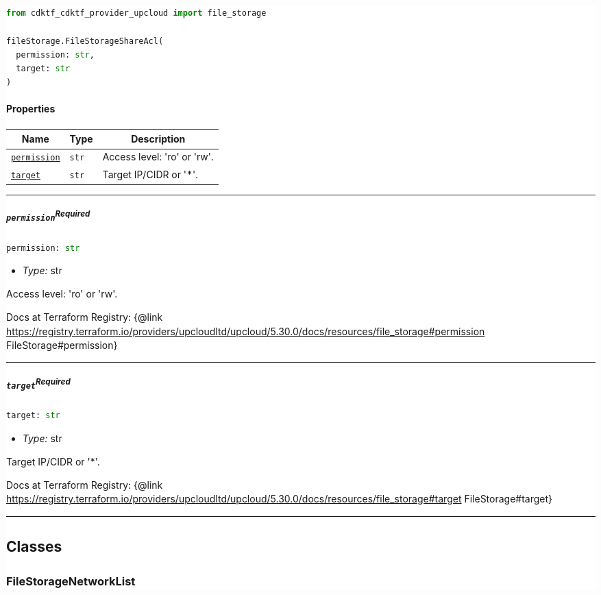 ```python
from cdktf_cdktf_provider_upcloud import file_storage

fileStorage.FileStorageShareAcl(
  permission: str,
  target: str
)
```

#### Properties <a name="Properties" id="Properties"></a>

| **Name** | **Type** | **Description** |
| --- | --- | --- |
| <code><a href="#@cdktf/provider-upcloud.fileStorage.FileStorageShareAcl.property.permission">permission</a></code> | <code>str</code> | Access level: 'ro' or 'rw'. |
| <code><a href="#@cdktf/provider-upcloud.fileStorage.FileStorageShareAcl.property.target">target</a></code> | <code>str</code> | Target IP/CIDR or '*'. |

---

##### `permission`<sup>Required</sup> <a name="permission" id="@cdktf/provider-upcloud.fileStorage.FileStorageShareAcl.property.permission"></a>

```python
permission: str
```

- *Type:* str

Access level: 'ro' or 'rw'.

Docs at Terraform Registry: {@link https://registry.terraform.io/providers/upcloudltd/upcloud/5.30.0/docs/resources/file_storage#permission FileStorage#permission}

---

##### `target`<sup>Required</sup> <a name="target" id="@cdktf/provider-upcloud.fileStorage.FileStorageShareAcl.property.target"></a>

```python
target: str
```

- *Type:* str

Target IP/CIDR or '*'.

Docs at Terraform Registry: {@link https://registry.terraform.io/providers/upcloudltd/upcloud/5.30.0/docs/resources/file_storage#target FileStorage#target}

---

## Classes <a name="Classes" id="Classes"></a>

### FileStorageNetworkList <a name="FileStorageNetworkList" id="@cdktf/provider-upcloud.fileStorage.FileStorageNetworkList"></a>
